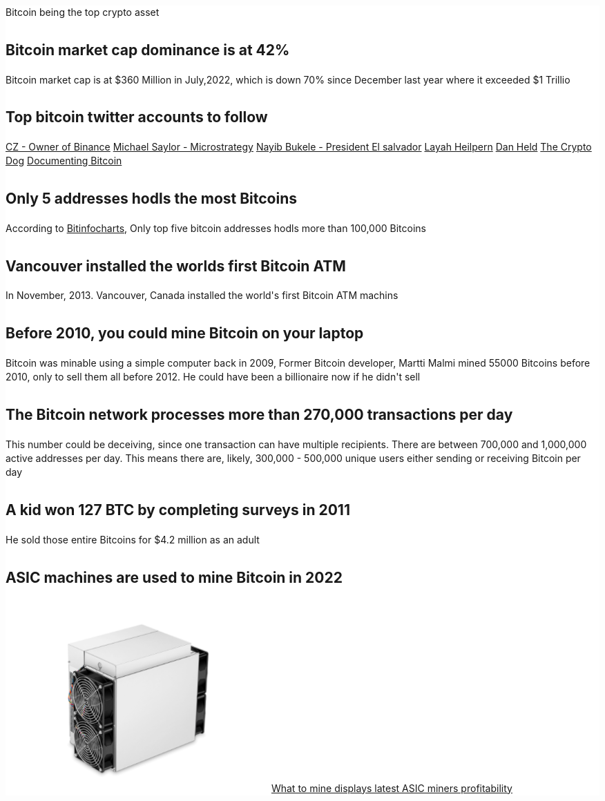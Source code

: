 Bitcoin being the top crypto asset

##  Bitcoin market cap dominance is at 42%

Bitcoin market cap is at $360 Million in July,2022, which is down 70% since December last year where it exceeded $1 Trillio

## Top bitcoin twitter accounts to follow

[CZ - Owner of Binance](https://twitter.com/cz_binance)
[Michael Saylor - Microstrategy](https://twitter.com/saylor)
[Nayib Bukele - President El salvador](https://twitter.com/nayibbukele)
[Layah Heilpern](https://twitter.com/LayahHeilpern)
[Dan Held](https://twitter.com/danheld)
[The Crypto Dog](https://twitter.com/TheCryptoDog)
[Documenting Bitcoin](https://twitter.com/DocumentingBTC)

## Only 5 addresses hodls the most Bitcoins

According to [Bitinfocharts](https://bitinfocharts.com/top-100-richest-bitcoin-addresses.html), Only top five bitcoin addresses hodls more than 100,000 Bitcoins

## Vancouver installed the worlds first Bitcoin ATM

In November, 2013. Vancouver, Canada installed the world's first Bitcoin ATM machins

## Before 2010, you could mine Bitcoin on your laptop

Bitcoin was minable using a simple computer back in 2009, Former Bitcoin developer, Martti Malmi mined 55000 Bitcoins before 2010, only to sell them all before 2012. He could have been a billionaire now if he didn't sell

## The Bitcoin network processes more than 270,000 transactions per day

This number could be deceiving, since one transaction can have multiple recipients. There are between 700,000 and 1,000,000 active addresses per day. This means there are, likely, 300,000 - 500,000 unique users either sending or receiving Bitcoin per day

## A kid won 127 BTC by completing surveys in 2011

He sold those entire Bitcoins for $4.2 million as an adult

## ASIC machines are used to mine Bitcoin in 2022

![Antminer](../assets/images/post0/antmine.png)
[What to mine displays latest ASIC miners profitability](https://whattomine.com/asic)
